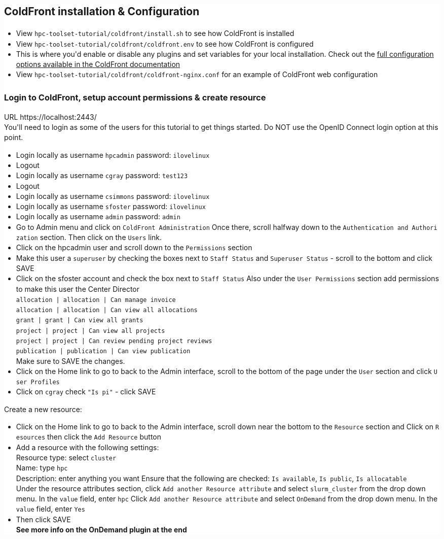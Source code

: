 ## ColdFront installation & Configuration
- View `hpc-toolset-tutorial/coldfront/install.sh` to see how ColdFront is installed
- View `hpc-toolset-tutorial/coldfront/coldfront.env` to see how ColdFront is configured  
- This is where you'd enable or disable any plugins and set variables for your local installation.  Check out the [full configuration options available in the ColdFront documentation](https://coldfront.readthedocs.io/en/latest/config/)  
- View `hpc-toolset-tutorial/coldfront/coldfront-nginx.conf` for an example of ColdFront web configuration  


### Login to ColdFront, setup account permissions & create resource  
URL https://localhost:2443/  
You'll need to login as some of the users for this tutorial to get things started.  Do NOT use the OpenID Connect login option at this point.
- Login locally as username `hpcadmin` password: `ilovelinux`
- Logout
- Login locally as username `cgray` password: `test123`
- Logout  
- Login locally as username `csimmons`  password: `ilovelinux`  
- Login locally as username `sfoster` password: `ilovelinux`  
- Login locally as username `admin` password: `admin`
- Go to Admin menu and click on `ColdFront Administration`  Once there, scroll halfway down to the `Authentication and Authorization` section.  Then click on the `Users` link.  
- Click on the hpcadmin user and scroll down to the `Permissions` section  
- Make this user a `superuser` by checking the boxes next to `Staff Status` and `Superuser Status` - scroll to the bottom and click SAVE  
- Click on the sfoster account and check the box next to `Staff Status`  Also under the `User Permissions` section add permissions to make this user the Center Director  
 `allocation | allocation | Can manage invoice`   
 `allocation | allocation | Can view all allocations`  
 `grant | grant | Can view all grants`  
 `project | project | Can view all projects`  
 `project | project | Can review pending project reviews`  
 `publication | publication | Can view publication`  
  Make sure to SAVE the changes.  
- Click on the Home link to go to back to the Admin interface, scroll to the bottom of the page under the `User` section and click `User Profiles`  
- Click on `cgray` check ``"Is pi"`` - click SAVE  

Create a new resource:  
- Click on the Home link to go to back to the Admin interface, scroll down near the bottom to the `Resource` section and Click on `Resources` then click the `Add Resource` button  
- Add a resource with the following settings:  
Resource type: select `cluster`  
Name: type `hpc`  
Description: enter anything you want
Ensure that the following are checked:  `Is available`, `Is public`, `Is allocatable`  
Under the resource attributes section, click `Add another Resource attribute` and select `slurm_cluster` from the drop down menu.  In the `value` field, enter `hpc`
Click `Add another Resource attribute` and select `OnDemand` from the drop down menu.  In the `value` field, enter `Yes`  
- Then click SAVE  
 **See more info on the OnDemand plugin at the end**
